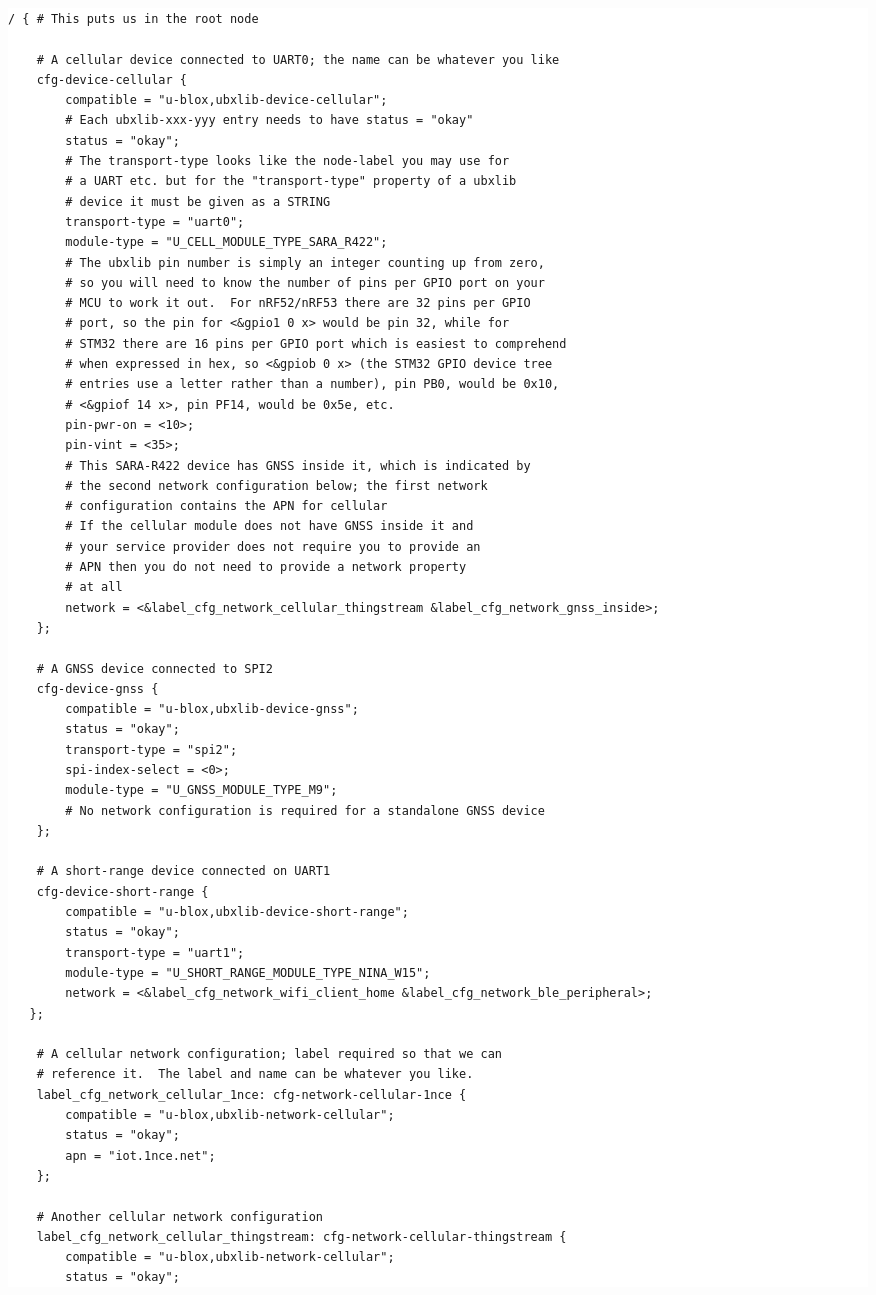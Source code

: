 ```
/ { # This puts us in the root node

    # A cellular device connected to UART0; the name can be whatever you like
    cfg-device-cellular {
        compatible = "u-blox,ubxlib-device-cellular";
        # Each ubxlib-xxx-yyy entry needs to have status = "okay"
        status = "okay";
        # The transport-type looks like the node-label you may use for
        # a UART etc. but for the "transport-type" property of a ubxlib
        # device it must be given as a STRING
        transport-type = "uart0";
        module-type = "U_CELL_MODULE_TYPE_SARA_R422";
        # The ubxlib pin number is simply an integer counting up from zero,
        # so you will need to know the number of pins per GPIO port on your
        # MCU to work it out.  For nRF52/nRF53 there are 32 pins per GPIO
        # port, so the pin for <&gpio1 0 x> would be pin 32, while for
        # STM32 there are 16 pins per GPIO port which is easiest to comprehend
        # when expressed in hex, so <&gpiob 0 x> (the STM32 GPIO device tree
        # entries use a letter rather than a number), pin PB0, would be 0x10,
        # <&gpiof 14 x>, pin PF14, would be 0x5e, etc.
        pin-pwr-on = <10>;
        pin-vint = <35>;
        # This SARA-R422 device has GNSS inside it, which is indicated by
        # the second network configuration below; the first network
        # configuration contains the APN for cellular
        # If the cellular module does not have GNSS inside it and
        # your service provider does not require you to provide an
        # APN then you do not need to provide a network property
        # at all
        network = <&label_cfg_network_cellular_thingstream &label_cfg_network_gnss_inside>;
    };

    # A GNSS device connected to SPI2
    cfg-device-gnss {
        compatible = "u-blox,ubxlib-device-gnss";
        status = "okay";
        transport-type = "spi2";
        spi-index-select = <0>;
        module-type = "U_GNSS_MODULE_TYPE_M9";
        # No network configuration is required for a standalone GNSS device
    };

    # A short-range device connected on UART1
    cfg-device-short-range {
        compatible = "u-blox,ubxlib-device-short-range";
        status = "okay";
        transport-type = "uart1";
        module-type = "U_SHORT_RANGE_MODULE_TYPE_NINA_W15";
        network = <&label_cfg_network_wifi_client_home &label_cfg_network_ble_peripheral>;
   };

    # A cellular network configuration; label required so that we can
    # reference it.  The label and name can be whatever you like.
    label_cfg_network_cellular_1nce: cfg-network-cellular-1nce {
        compatible = "u-blox,ubxlib-network-cellular";
        status = "okay";
        apn = "iot.1nce.net";
    };

    # Another cellular network configuration
    label_cfg_network_cellular_thingstream: cfg-network-cellular-thingstream {
        compatible = "u-blox,ubxlib-network-cellular";
        status = "okay";
```